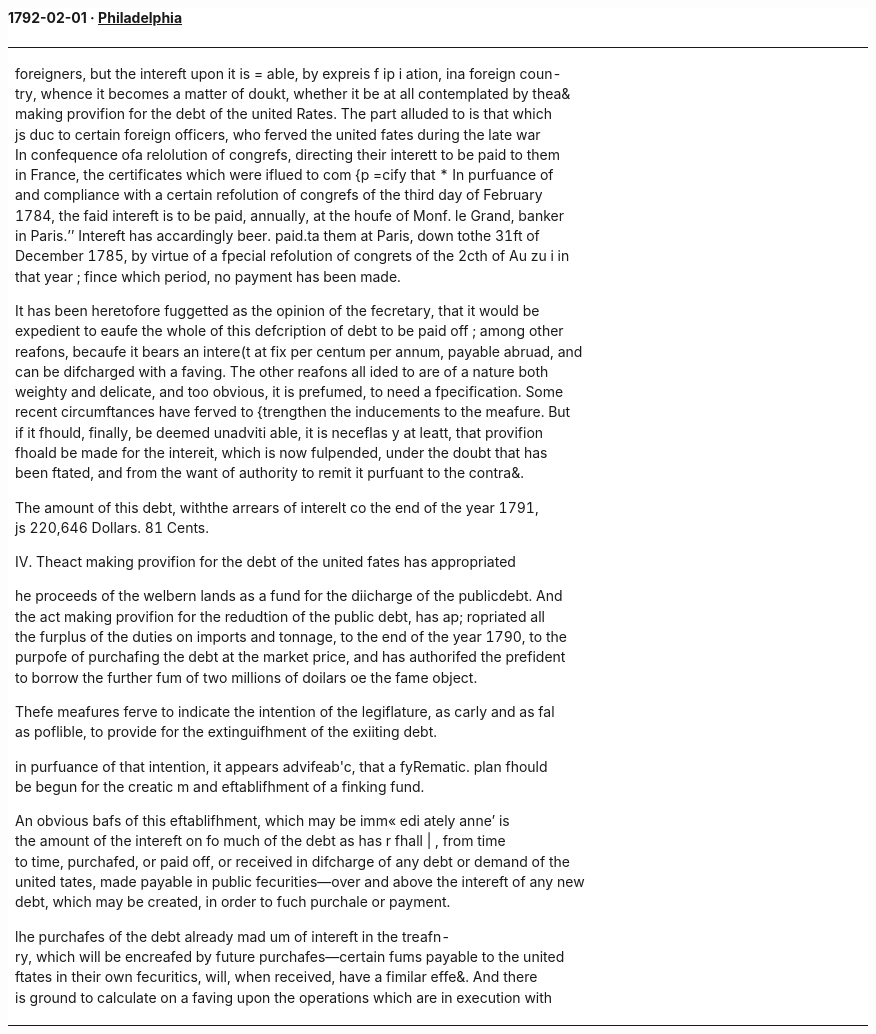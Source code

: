 #### 1792-02-01 &middot; [Philadelphia](http://dbpedia.org/resource/Philadelphia)

<table style="width: 100%;"><tr><td style="width: 50%">

  
  
foreigners, but the intereft upon it is = able, by expreis f ip i ation, ina foreign coun-  
try, whence it becomes a matter of doukt, whether it be at all contemplated by thea&amp;  
making provifion for the debt of the united Rates. The part alluded to is that which  
js duc to certain foreign officers, who ferved the united fates during the late war  
In confequence ofa relolution of congrefs, directing their interett to be paid to them  
in France, the certificates which were iflued to com {p =cify that * In purfuance of  
and compliance with a certain refolution of congrefs of the third day of February  
1784, the faid intereft is to be paid, annually, at the houfe of Monf. le Grand, banker  
in Paris.’’ Intereft has accardingly beer. paid.ta them at Paris, down tothe 31ft of  
December 1785, by virtue of a fpecial refolution of congrets of the 2cth of Au zu i in  
that year ; fince which period, no payment has been made.  
  
It has been heretofore fuggetted as the opinion of the fecretary, that it would be  
expedient to eaufe the whole of this defcription of debt to be paid off ; among other  
reafons, becaufe it bears an intere(t at fix per centum per annum, payable abruad, and  
can be difcharged with a faving. The other reafons all ided to are of a nature both  
weighty and delicate, and too obvious, it is prefumed, to need a fpecification. Some  
recent circumftances have ferved to {trengthen the inducements to the meafure. But  
if it fhould, finally, be deemed unadviti able, it is neceflas y at leatt, that provifion  
fhoald be made for the intereit, which is now fulpended, under the doubt that has  
been ftated, and from the want of authority to remit it purfuant to the contra&amp;.  
  
The amount of this debt, withthe arrears of interelt co the end of the year 1791,  
js 220,646 Dollars. 81 Cents.  
  
IV. Theact making provifion for the debt of the united fates has appropriated  
  
he proceeds of the welbern lands as a fund for the diicharge of the publicdebt. And  
the act making provifion for the redudtion of the public debt, has ap; ropriated all  
the furplus of the duties on imports and tonnage, to the end of the year 1790, to the  
purpofe of purchafing the debt at the market price, and has authorifed the prefident  
to borrow the further fum of two millions of doilars oe the fame object.  
  
Thefe meafures ferve to indicate the intention of the legiflature, as carly and as fal  
as poflible, to provide for the extinguifhment of the exiiting debt.  
  
in purfuance of that intention, it appears advifeab&#x27;c, that a fyRematic. plan fhould  
be begun for the creatic m and eftablifhment of a finking fund.  
  
An obvious bafs of this eftablifhment, which may be imm« edi ately anne’ is  
the amount of the intereft on fo much of the debt as has r fhall | , from time  
to time, purchafed, or paid off, or received in difcharge of any debt or demand of the  
united tates, made payable in public fecurities—over and above the intereft of any new  
debt, which may be created, in order to fuch purchale or payment.  
  
lhe purchafes of the debt already mad um of intereft in the treafn-  
ry, which will be encreafed by future purchafes—certain fums payable to the united  
ftates in their own fecuritics, will, when received, have a fimilar effe&amp;. And there  
is ground to calculate on a faving upon the operations which are in execution with  
  